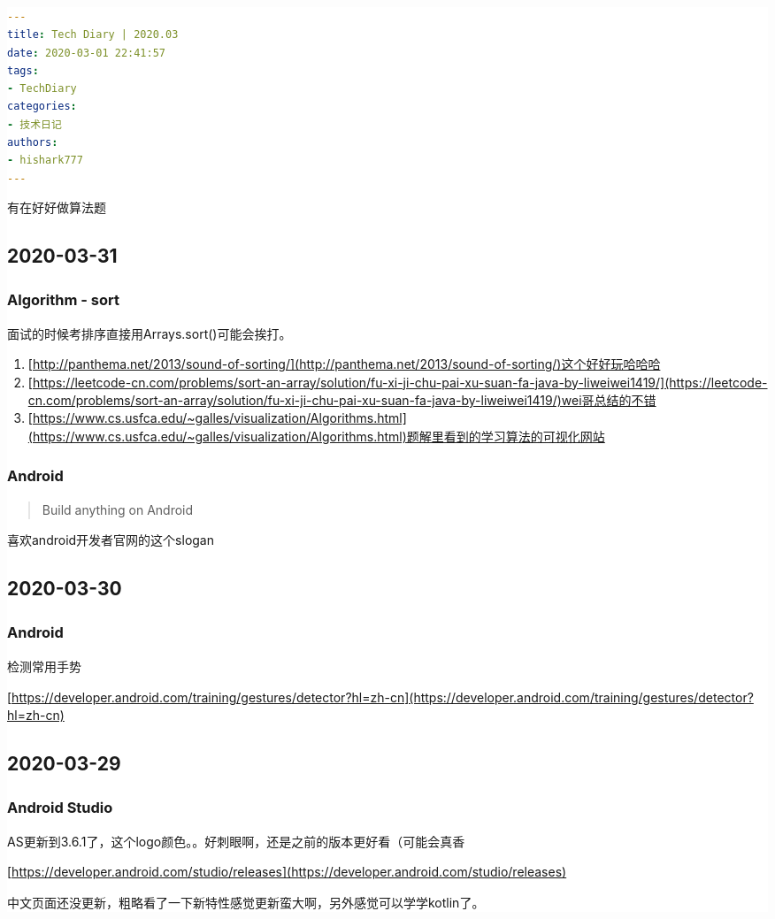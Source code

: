 ```yaml
---
title: Tech Diary | 2020.03
date: 2020-03-01 22:41:57
tags:
- TechDiary
categories: 
- 技术日记
authors:
- hishark777
---
```

有在好好做算法题





## 2020-03-31
### **Algorithm - sort**

面试的时候考排序直接用Arrays.sort()可能会挨打。

1. [http://panthema.net/2013/sound-of-sorting/](http://panthema.net/2013/sound-of-sorting/)这个好好玩哈哈哈
2. [https://leetcode-cn.com/problems/sort-an-array/solution/fu-xi-ji-chu-pai-xu-suan-fa-java-by-liweiwei1419/](https://leetcode-cn.com/problems/sort-an-array/solution/fu-xi-ji-chu-pai-xu-suan-fa-java-by-liweiwei1419/)wei哥总结的不错
3. [https://www.cs.usfca.edu/~galles/visualization/Algorithms.html](https://www.cs.usfca.edu/~galles/visualization/Algorithms.html)题解里看到的学习算法的可视化网站

### **Android**

> Build anything on Android

喜欢android开发者官网的这个slogan

## 2020-03-30
### **Android**

检测常用手势

[https://developer.android.com/training/gestures/detector?hl=zh-cn](https://developer.android.com/training/gestures/detector?hl=zh-cn)

## 2020-03-29
### **Android Studio**

AS更新到3.6.1了，这个logo颜色。。好刺眼啊，还是之前的版本更好看（可能会真香

[https://developer.android.com/studio/releases](https://developer.android.com/studio/releases)

中文页面还没更新，粗略看了一下新特性感觉更新蛮大啊，另外感觉可以学学kotlin了。
